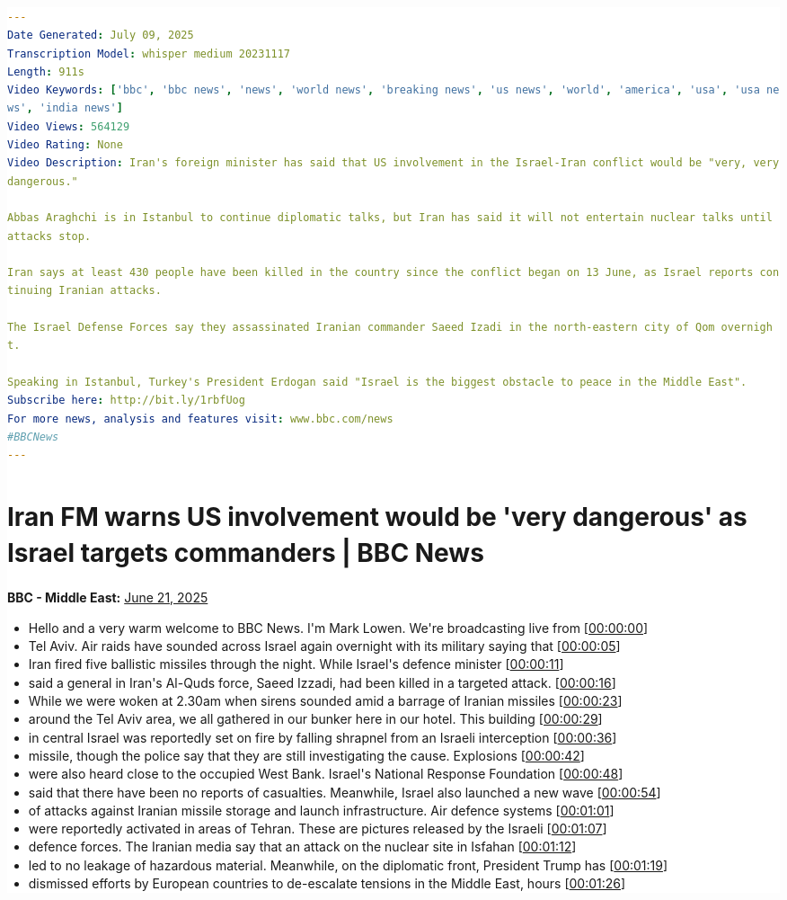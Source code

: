```yaml
---
Date Generated: July 09, 2025
Transcription Model: whisper medium 20231117
Length: 911s
Video Keywords: ['bbc', 'bbc news', 'news', 'world news', 'breaking news', 'us news', 'world', 'america', 'usa', 'usa news', 'india news']
Video Views: 564129
Video Rating: None
Video Description: Iran's foreign minister has said that US involvement in the Israel-Iran conflict would be "very, very dangerous." 
 
Abbas Araghchi is in Istanbul to continue diplomatic talks, but Iran has said it will not entertain nuclear talks until attacks stop.
 
Iran says at least 430 people have been killed in the country since the conflict began on 13 June, as Israel reports continuing Iranian attacks. 
 
The Israel Defense Forces say they assassinated Iranian commander Saeed Izadi in the north-eastern city of Qom overnight. 
 
Speaking in Istanbul, Turkey's President Erdogan said "Israel is the biggest obstacle to peace in the Middle East".
Subscribe here: http://bit.ly/1rbfUog
For more news, analysis and features visit: www.bbc.com/news 
#BBCNews
---
```


# Iran FM warns US involvement would be 'very dangerous' as Israel targets commanders | BBC News
**BBC - Middle East:** [June 21, 2025](https://www.youtube.com/watch?v=MS7Gu4tSkSw)
*  Hello and a very warm welcome to BBC News. I'm Mark Lowen. We're broadcasting live from [[00:00:00](https://www.youtube.com/watch?v=MS7Gu4tSkSw&t=0.0s)]
*  Tel Aviv. Air raids have sounded across Israel again overnight with its military saying that [[00:00:05](https://www.youtube.com/watch?v=MS7Gu4tSkSw&t=5.38s)]
*  Iran fired five ballistic missiles through the night. While Israel's defence minister [[00:00:11](https://www.youtube.com/watch?v=MS7Gu4tSkSw&t=11.14s)]
*  said a general in Iran's Al-Quds force, Saeed Izzadi, had been killed in a targeted attack. [[00:00:16](https://www.youtube.com/watch?v=MS7Gu4tSkSw&t=16.38s)]
*  While we were woken at 2.30am when sirens sounded amid a barrage of Iranian missiles [[00:00:23](https://www.youtube.com/watch?v=MS7Gu4tSkSw&t=23.92s)]
*  around the Tel Aviv area, we all gathered in our bunker here in our hotel. This building [[00:00:29](https://www.youtube.com/watch?v=MS7Gu4tSkSw&t=29.880000000000003s)]
*  in central Israel was reportedly set on fire by falling shrapnel from an Israeli interception [[00:00:36](https://www.youtube.com/watch?v=MS7Gu4tSkSw&t=36.0s)]
*  missile, though the police say that they are still investigating the cause. Explosions [[00:00:42](https://www.youtube.com/watch?v=MS7Gu4tSkSw&t=42.6s)]
*  were also heard close to the occupied West Bank. Israel's National Response Foundation [[00:00:48](https://www.youtube.com/watch?v=MS7Gu4tSkSw&t=48.12s)]
*  said that there have been no reports of casualties. Meanwhile, Israel also launched a new wave [[00:00:54](https://www.youtube.com/watch?v=MS7Gu4tSkSw&t=54.239999999999995s)]
*  of attacks against Iranian missile storage and launch infrastructure. Air defence systems [[00:01:01](https://www.youtube.com/watch?v=MS7Gu4tSkSw&t=61.68s)]
*  were reportedly activated in areas of Tehran. These are pictures released by the Israeli [[00:01:07](https://www.youtube.com/watch?v=MS7Gu4tSkSw&t=67.08s)]
*  defence forces. The Iranian media say that an attack on the nuclear site in Isfahan [[00:01:12](https://www.youtube.com/watch?v=MS7Gu4tSkSw&t=72.72s)]
*  led to no leakage of hazardous material. Meanwhile, on the diplomatic front, President Trump has [[00:01:19](https://www.youtube.com/watch?v=MS7Gu4tSkSw&t=79.03999999999999s)]
*  dismissed efforts by European countries to de-escalate tensions in the Middle East, hours [[00:01:26](https://www.youtube.com/watch?v=MS7Gu4tSkSw&t=86.48s)]